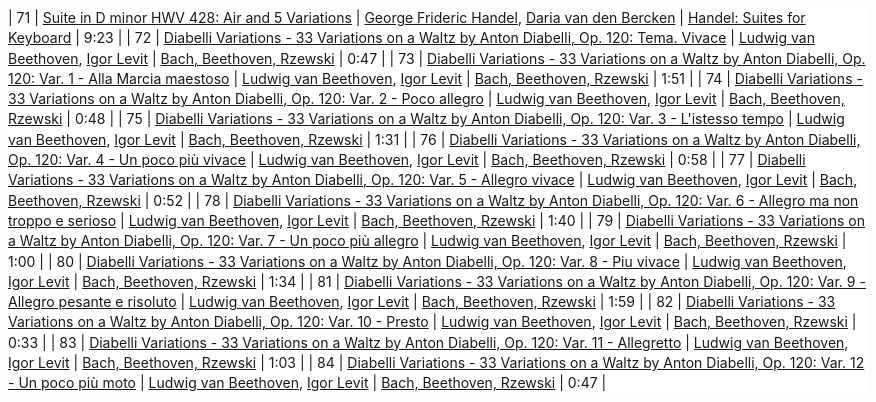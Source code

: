 | 71 | [Suite in D minor HWV 428: Air and 5 Variations](https://open.spotify.com/track/2U0frHtVkEHSRXsOcPDu5p) | [George Frideric Handel](https://open.spotify.com/artist/1QL7yTHrdahRMpvNtn6rI2), [Daria van den Bercken](https://open.spotify.com/artist/3Go8ibBvGVTcWQfLcjnyU9) | [Handel: Suites for Keyboard](https://open.spotify.com/album/6LqqS3DzmG7EuHPSu3TVxQ) | 9:23 |
| 72 | [Diabelli Variations \- 33 Variations on a Waltz by Anton Diabelli, Op\. 120: Tema\. Vivace](https://open.spotify.com/track/6l4D89ZtFeoWGb7m9yEywV) | [Ludwig van Beethoven](https://open.spotify.com/artist/2wOqMjp9TyABvtHdOSOTUS), [Igor Levit](https://open.spotify.com/artist/0japPUWMmW3gxqjSB1VEVL) | [Bach, Beethoven, Rzewski](https://open.spotify.com/album/2q3iKmq9bEPS80fngjPPr7) | 0:47 |
| 73 | [Diabelli Variations \- 33 Variations on a Waltz by Anton Diabelli, Op\. 120: Var\. 1 \- Alla Marcia maestoso](https://open.spotify.com/track/71ZyjmVDTKVTv9gVLoCFxC) | [Ludwig van Beethoven](https://open.spotify.com/artist/2wOqMjp9TyABvtHdOSOTUS), [Igor Levit](https://open.spotify.com/artist/0japPUWMmW3gxqjSB1VEVL) | [Bach, Beethoven, Rzewski](https://open.spotify.com/album/2q3iKmq9bEPS80fngjPPr7) | 1:51 |
| 74 | [Diabelli Variations \- 33 Variations on a Waltz by Anton Diabelli, Op\. 120: Var\. 2 \- Poco allegro](https://open.spotify.com/track/1FIDy7GPgCw9V8HLZKYbme) | [Ludwig van Beethoven](https://open.spotify.com/artist/2wOqMjp9TyABvtHdOSOTUS), [Igor Levit](https://open.spotify.com/artist/0japPUWMmW3gxqjSB1VEVL) | [Bach, Beethoven, Rzewski](https://open.spotify.com/album/2q3iKmq9bEPS80fngjPPr7) | 0:48 |
| 75 | [Diabelli Variations \- 33 Variations on a Waltz by Anton Diabelli, Op\. 120: Var\. 3 \- L'istesso tempo](https://open.spotify.com/track/2NPoTBCs2YKz4jxxyNRuJf) | [Ludwig van Beethoven](https://open.spotify.com/artist/2wOqMjp9TyABvtHdOSOTUS), [Igor Levit](https://open.spotify.com/artist/0japPUWMmW3gxqjSB1VEVL) | [Bach, Beethoven, Rzewski](https://open.spotify.com/album/2q3iKmq9bEPS80fngjPPr7) | 1:31 |
| 76 | [Diabelli Variations \- 33 Variations on a Waltz by Anton Diabelli, Op\. 120: Var\. 4 \- Un poco più vivace](https://open.spotify.com/track/4HzFYDE1kixWRCj1IPNd01) | [Ludwig van Beethoven](https://open.spotify.com/artist/2wOqMjp9TyABvtHdOSOTUS), [Igor Levit](https://open.spotify.com/artist/0japPUWMmW3gxqjSB1VEVL) | [Bach, Beethoven, Rzewski](https://open.spotify.com/album/2q3iKmq9bEPS80fngjPPr7) | 0:58 |
| 77 | [Diabelli Variations \- 33 Variations on a Waltz by Anton Diabelli, Op\. 120: Var\. 5 \- Allegro vivace](https://open.spotify.com/track/4bIg0hShBg6hgtTC5hm9oj) | [Ludwig van Beethoven](https://open.spotify.com/artist/2wOqMjp9TyABvtHdOSOTUS), [Igor Levit](https://open.spotify.com/artist/0japPUWMmW3gxqjSB1VEVL) | [Bach, Beethoven, Rzewski](https://open.spotify.com/album/2q3iKmq9bEPS80fngjPPr7) | 0:52 |
| 78 | [Diabelli Variations \- 33 Variations on a Waltz by Anton Diabelli, Op\. 120: Var\. 6 \- Allegro ma non troppo e serioso](https://open.spotify.com/track/2WRKVKUA4LKaLwBxc4A7tz) | [Ludwig van Beethoven](https://open.spotify.com/artist/2wOqMjp9TyABvtHdOSOTUS), [Igor Levit](https://open.spotify.com/artist/0japPUWMmW3gxqjSB1VEVL) | [Bach, Beethoven, Rzewski](https://open.spotify.com/album/2q3iKmq9bEPS80fngjPPr7) | 1:40 |
| 79 | [Diabelli Variations \- 33 Variations on a Waltz by Anton Diabelli, Op\. 120: Var\. 7 \- Un poco più allegro](https://open.spotify.com/track/0D7kz7wgNHwvASk9L031Ku) | [Ludwig van Beethoven](https://open.spotify.com/artist/2wOqMjp9TyABvtHdOSOTUS), [Igor Levit](https://open.spotify.com/artist/0japPUWMmW3gxqjSB1VEVL) | [Bach, Beethoven, Rzewski](https://open.spotify.com/album/2q3iKmq9bEPS80fngjPPr7) | 1:00 |
| 80 | [Diabelli Variations \- 33 Variations on a Waltz by Anton Diabelli, Op\. 120: Var\. 8 \- Piu vivace](https://open.spotify.com/track/4cNmu2bH6zJkPlSLVNuiX8) | [Ludwig van Beethoven](https://open.spotify.com/artist/2wOqMjp9TyABvtHdOSOTUS), [Igor Levit](https://open.spotify.com/artist/0japPUWMmW3gxqjSB1VEVL) | [Bach, Beethoven, Rzewski](https://open.spotify.com/album/2q3iKmq9bEPS80fngjPPr7) | 1:34 |
| 81 | [Diabelli Variations \- 33 Variations on a Waltz by Anton Diabelli, Op\. 120: Var\. 9 \- Allegro pesante e risoluto](https://open.spotify.com/track/2Yi4P7mjJ6yRwZrlWKovBz) | [Ludwig van Beethoven](https://open.spotify.com/artist/2wOqMjp9TyABvtHdOSOTUS), [Igor Levit](https://open.spotify.com/artist/0japPUWMmW3gxqjSB1VEVL) | [Bach, Beethoven, Rzewski](https://open.spotify.com/album/2q3iKmq9bEPS80fngjPPr7) | 1:59 |
| 82 | [Diabelli Variations \- 33 Variations on a Waltz by Anton Diabelli, Op\. 120: Var\. 10 \- Presto](https://open.spotify.com/track/2qlltgyhYjzLdGv2z7XSvO) | [Ludwig van Beethoven](https://open.spotify.com/artist/2wOqMjp9TyABvtHdOSOTUS), [Igor Levit](https://open.spotify.com/artist/0japPUWMmW3gxqjSB1VEVL) | [Bach, Beethoven, Rzewski](https://open.spotify.com/album/2q3iKmq9bEPS80fngjPPr7) | 0:33 |
| 83 | [Diabelli Variations \- 33 Variations on a Waltz by Anton Diabelli, Op\. 120: Var\. 11 \- Allegretto](https://open.spotify.com/track/2E4ErxBOjv2PIjKXqqKowZ) | [Ludwig van Beethoven](https://open.spotify.com/artist/2wOqMjp9TyABvtHdOSOTUS), [Igor Levit](https://open.spotify.com/artist/0japPUWMmW3gxqjSB1VEVL) | [Bach, Beethoven, Rzewski](https://open.spotify.com/album/2q3iKmq9bEPS80fngjPPr7) | 1:03 |
| 84 | [Diabelli Variations \- 33 Variations on a Waltz by Anton Diabelli, Op\. 120: Var\. 12 \- Un poco più moto](https://open.spotify.com/track/59ADY7kXUrvcyNfKg6e1TY) | [Ludwig van Beethoven](https://open.spotify.com/artist/2wOqMjp9TyABvtHdOSOTUS), [Igor Levit](https://open.spotify.com/artist/0japPUWMmW3gxqjSB1VEVL) | [Bach, Beethoven, Rzewski](https://open.spotify.com/album/2q3iKmq9bEPS80fngjPPr7) | 0:47 |